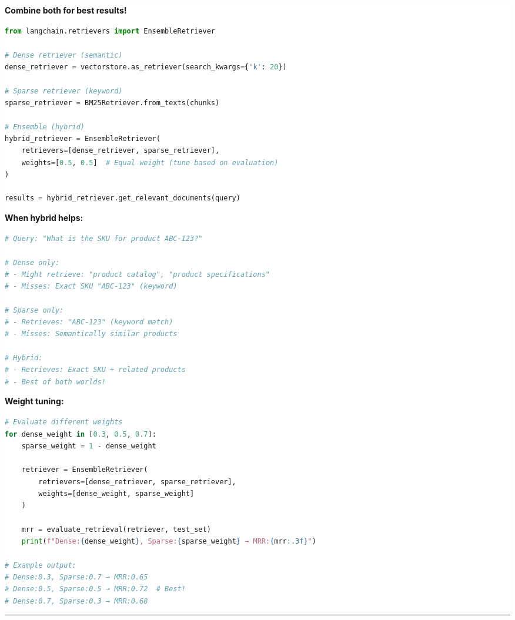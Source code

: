 **Combine both for best results!**

```python
from langchain.retrievers import EnsembleRetriever

# Dense retriever (semantic)
dense_retriever = vectorstore.as_retriever(search_kwargs={'k': 20})

# Sparse retriever (keyword)
sparse_retriever = BM25Retriever.from_texts(chunks)

# Ensemble (hybrid)
hybrid_retriever = EnsembleRetriever(
    retrievers=[dense_retriever, sparse_retriever],
    weights=[0.5, 0.5]  # Equal weight (tune based on evaluation)
)

results = hybrid_retriever.get_relevant_documents(query)
```

**When hybrid helps:**

```python
# Query: "What is the SKU for product ABC-123?"

# Dense only:
# - Might retrieve: "product catalog", "product specifications"
# - Misses: Exact SKU "ABC-123" (keyword)

# Sparse only:
# - Retrieves: "ABC-123" (keyword match)
# - Misses: Semantically similar products

# Hybrid:
# - Retrieves: Exact SKU + related products
# - Best of both worlds!
```

**Weight tuning:**
```python
# Evaluate different weights
for dense_weight in [0.3, 0.5, 0.7]:
    sparse_weight = 1 - dense_weight

    retriever = EnsembleRetriever(
        retrievers=[dense_retriever, sparse_retriever],
        weights=[dense_weight, sparse_weight]
    )

    mrr = evaluate_retrieval(retriever, test_set)
    print(f"Dense:{dense_weight}, Sparse:{sparse_weight} → MRR:{mrr:.3f}")

# Example output:
# Dense:0.3, Sparse:0.7 → MRR:0.65
# Dense:0.5, Sparse:0.5 → MRR:0.72  # Best!
# Dense:0.7, Sparse:0.3 → MRR:0.68
```

---